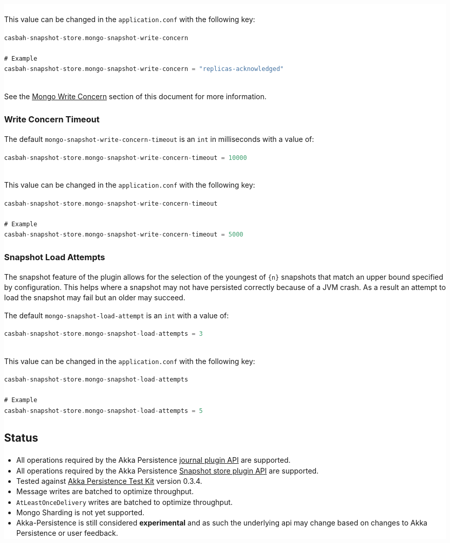<br/>This value can be changed in the `application.conf` with the following key:

```scala
casbah-snapshot-store.mongo-snapshot-write-concern

# Example
casbah-snapshot-store.mongo-snapshot-write-concern = "replicas-acknowledged"
```

<br/>See the [Mongo Write Concern](#mongo-write-concern) section of this document for more information.

### Write Concern Timeout

The default `mongo-snapshot-write-concern-timeout` is an `int` in milliseconds with a value of:

```scala
casbah-snapshot-store.mongo-snapshot-write-concern-timeout = 10000
```

<br/>This value can be changed in the `application.conf` with the following key:

```scala
casbah-snapshot-store.mongo-snapshot-write-concern-timeout

# Example
casbah-snapshot-store.mongo-snapshot-write-concern-timeout = 5000
```

### Snapshot Load Attempts

The snapshot feature of the plugin allows for the selection of the youngest of `{n}` snapshots that match an upper bound specified by configuration. This helps where a snapshot may not have persisted correctly because of a JVM crash. As a result an attempt to load the snapshot may fail but an older may succeed.

The default `mongo-snapshot-load-attempt` is an `int` with a value of:

```scala
casbah-snapshot-store.mongo-snapshot-load-attempts = 3
```

<br/>This value can be changed in the `application.conf` with the following key:

```scala
casbah-snapshot-store.mongo-snapshot-load-attempts

# Example
casbah-snapshot-store.mongo-snapshot-load-attempts = 5
```

## Status

* All operations required by the Akka Persistence [journal plugin API](http://doc.akka.io/docs/akka/current/scala/persistence.html#journal-plugin-api) are supported.
* All operations required by the Akka Persistence [Snapshot store plugin API](http://doc.akka.io/docs/akka/current/scala/persistence.html#journal-plugin-api) are supported.
* Tested against [Akka Persistence Test Kit](https://github.com/krasserm/akka-persistence-testkit) version 0.3.4.
* Message writes are batched to optimize throughput.
* `AtLeastOnceDelivery` writes are batched to optimize throughput.
* Mongo Sharding is not yet supported.
* Akka-Persistence is still considered **experimental** and as such the underlying api may change based on changes to Akka Persistence or user feedback.
